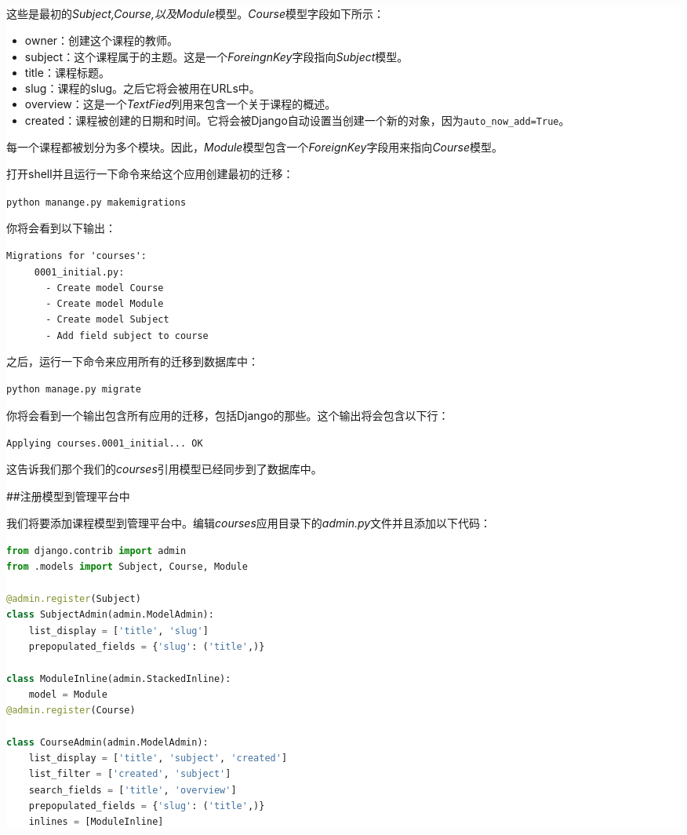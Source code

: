 这些是最初的*Subject,Course,*以及*Module*模型。*Course*模型字段如下所示：

* owner：创建这个课程的教师。
* subject：这个课程属于的主题。这是一个*ForeingnKey*字段指向*Subject*模型。
* title：课程标题。
* slug：课程的slug。之后它将会被用在URLs中。
* overview：这是一个*TextFied*列用来包含一个关于课程的概述。
* created：课程被创建的日期和时间。它将会被Django自动设置当创建一个新的对象，因为`auto_now_add=True`。

每一个课程都被划分为多个模块。因此，*Module*模型包含一个*ForeignKey*字段用来指向*Course*模型。

打开shell并且运行一下命令来给这个应用创建最初的迁移：

    python manange.py makemigrations
    
你将会看到以下输出：

```
Migrations for 'courses':
     0001_initial.py:
       - Create model Course
       - Create model Module
       - Create model Subject
       - Add field subject to course
```

之后，运行一下命令来应用所有的迁移到数据库中：

    python manage.py migrate
    
你将会看到一个输出包含所有应用的迁移，包括Django的那些。这个输出将会包含以下行：

    Applying courses.0001_initial... OK
    
这告诉我们那个我们的*courses*引用模型已经同步到了数据库中。

##注册模型到管理平台中

我们将要添加课程模型到管理平台中。编辑*courses*应用目录下的*admin.py*文件并且添加以下代码：

```python
from django.contrib import admin
from .models import Subject, Course, Module

@admin.register(Subject)
class SubjectAdmin(admin.ModelAdmin):
    list_display = ['title', 'slug']
    prepopulated_fields = {'slug': ('title',)}
   
class ModuleInline(admin.StackedInline):
    model = Module
@admin.register(Course)

class CourseAdmin(admin.ModelAdmin):
    list_display = ['title', 'subject', 'created']
    list_filter = ['created', 'subject']
    search_fields = ['title', 'overview']
    prepopulated_fields = {'slug': ('title',)}
    inlines = [ModuleInline]
```
